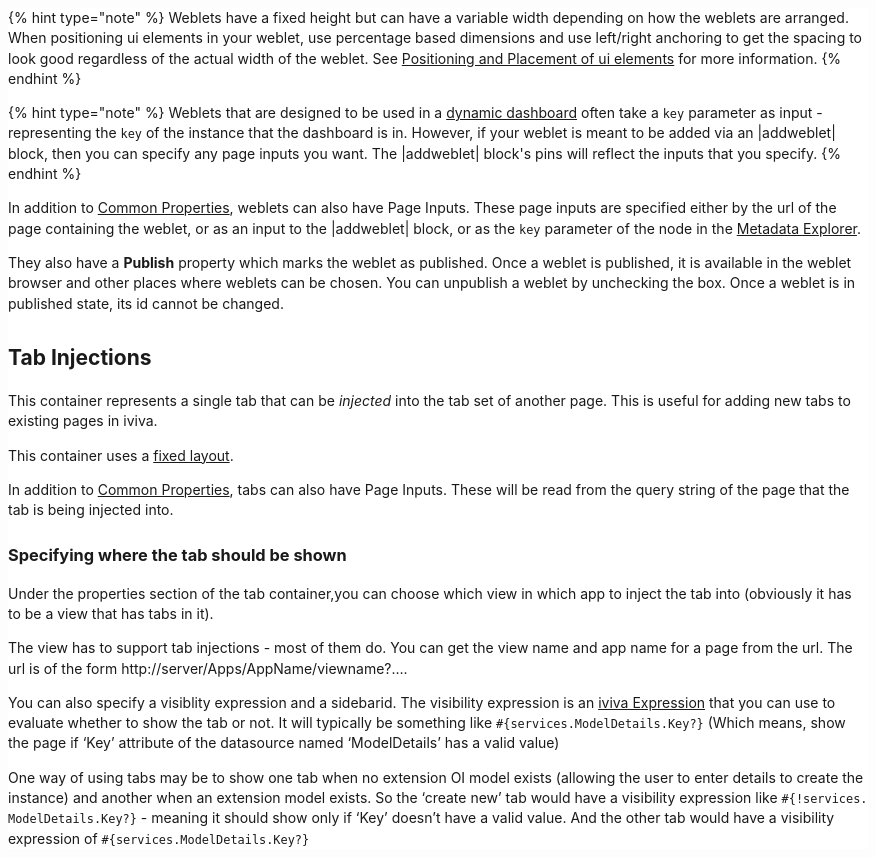 {% hint type="note" %}
    Weblets have a fixed height but can have a variable width depending on how the weblets are arranged. When positioning ui elements in your weblet, use percentage based dimensions and use left/right anchoring to get the spacing to look good regardless of the actual width of the weblet.
    See [Positioning and Placement of ui elements](uis.rst#uipositioning) for more information. {% endhint %}

{% hint type="note" %}
    Weblets that are designed to be used in a [dynamic dashboard](dyndashboards) often take a `key` parameter as input - representing the `key` of the instance that the dashboard is in.
    However, if your weblet is meant to be added via an |addweblet| block, then you can specify any page inputs you want. The |addweblet| block's pins will reflect the inputs that you specify. {% endhint %}

In addition to [Common Properties](uis.rst#commoncontainerprops), weblets can also have Page Inputs.
These page inputs are specified either by the url of the page containing the weblet, or as an input to the |addweblet| block, or as the `key` parameter of the node in the [Metadata Explorer](mde).

They also have a **Publish** property which marks the weblet as published.
Once a weblet is published, it is available in the weblet browser and other places where weblets can be chosen. You can unpublish a weblet by unchecking the box. Once a weblet is in published state, its id cannot be changed.


<a name='tabinjections'></a>

## Tab Injections
This container represents a single tab that can be *injected* into the tab set of another page.
This is useful for adding new tabs to existing pages in iviva.

This container uses a [fixed layout](uifixedlayout).

In addition to [Common Properties](uis.rst#commoncontainerprops), tabs can also have Page Inputs.
These will be read from the query string of the page that the tab is being injected into.


### Specifying where the tab should be shown
Under the properties section of the tab container,you can choose which view in which app to inject the tab into (obviously it has to be a view that has tabs in it).

The view has to support tab injections - most of them do.
You can get the view name and app name for  a page from the url. The url is of the form http://server/Apps/AppName/viewname?….

You can also specify a visiblity expression and a sidebarid.
The visibility expression is an [iviva Expression](ice) that you can use to evaluate whether to show the tab or not.
It will typically be something like `#{services.ModelDetails.Key?}`
(Which means, show the page if ‘Key’ attribute of the datasource named ‘ModelDetails’  has a valid value)

One way of using tabs may be to show one tab when no extension OI model exists (allowing the user to enter details to create the instance) and another when an extension model exists.
So the ‘create new’ tab would have a visibility expression like `#{!services.ModelDetails.Key?}` - meaning it should show only if ‘Key’ doesn’t have a valid value.
And the other tab would have a visibility expression of `#{services.ModelDetails.Key?}`
